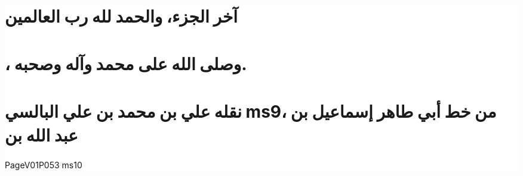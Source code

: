 # آخر الجزء، والحمد لله رب العالمين
# ، وصلى الله على محمد وآله وصحبه.
# نقله علي بن محمد بن علي البالسي ms9، من خط أبي طاهر إسماعيل بن عبد الله بن
 PageV01P053 ms10